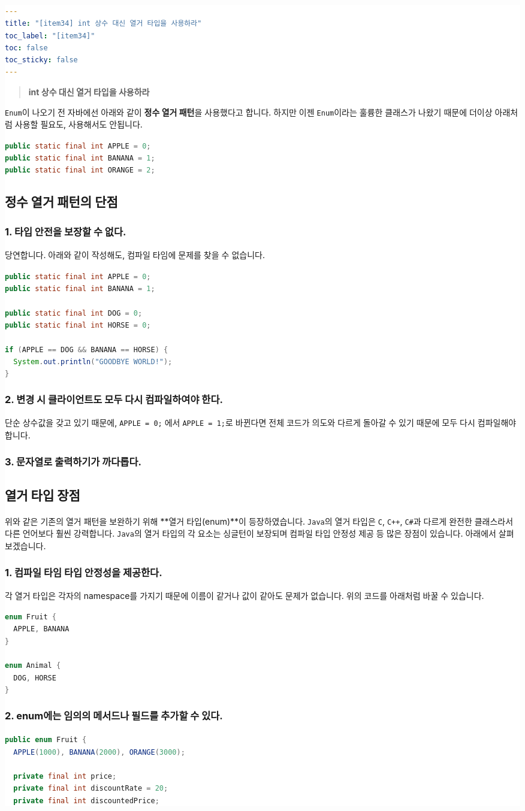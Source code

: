 ```yaml
---
title: "[item34] int 상수 대신 열거 타입을 사용하라"
toc_label: "[item34]"
toc: false
toc_sticky: false
---
```


> **int 상수 대신 열거 타입을 사용하라**

`Enum`이 나오기 전 자바에선 아래와 같이 **정수 열거 패턴**을 사용했다고 합니다. 하지만 이젠 `Enum`이라는 훌륭한 클래스가 나왔기 때문에 더이상 아래처럼 사용할 필요도, 사용해서도 안됩니다.
```java
public static final int APPLE = 0;
public static final int BANANA = 1;
public static final int ORANGE = 2;
```

## 정수 열거 패턴의 단점
### 1. 타입 안전을 보장할 수 없다.
당연합니다. 아래와 같이 작성해도, 컴파일 타임에 문제를 찾을 수 없습니다.
```java
public static final int APPLE = 0;
public static final int BANANA = 1;

public static final int DOG = 0;
public static final int HORSE = 0;

if (APPLE == DOG && BANANA == HORSE) {
  System.out.println("GOODBYE WORLD!");
}
```
### 2. 변경 시 클라이언트도 모두 다시 컴파일하여야 한다.
단순 상수값을 갖고 있기 때문에, `APPLE = 0;` 에서 `APPLE = 1;`로 바뀐다면 전체 코드가 의도와 다르게 돌아갈 수 있기 때문에 모두 다시 컴파일해야 합니다.

### 3. 문자열로 출력하기가 까다롭다.

## 열거 타입 장점
위와 같은 기존의 열거 패턴을 보완하기 위해 **열거 타입(enum)**이 등장하였습니다. `Java`의 열거 타입은 `C`, `C++`, `C#`과 다르게 완전한 클래스라서 다른 언어보다 훨씬 강력합니다. `Java`의 열거 타입의 각 요소는 싱글턴이 보장되며 컴파일 타입 안정성 제공 등 많은 장점이 있습니다. 아래에서 살펴보겠습니다.

### 1. 컴파일 타임 타입 안정성을 제공한다.
각 열거 타입은 각자의 namespace를 가지기 때문에 이름이 같거나 값이 같아도 문제가 없습니다. 위의 코드를 아래처럼 바꿀 수 있습니다.
```java
enum Fruit {
  APPLE, BANANA
}

enum Animal {
  DOG, HORSE
}
```
### 2. enum에는 임의의 메서드나 필드를 추가할 수 있다.
```java
public enum Fruit {
  APPLE(1000), BANANA(2000), ORANGE(3000);

  private final int price;
  private final int discountRate = 20;
  private final int discountedPrice;

```